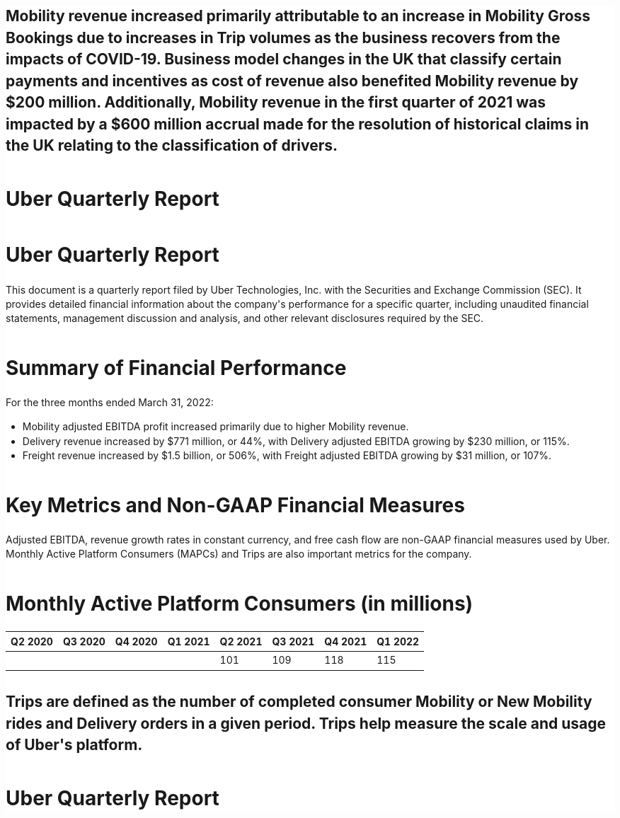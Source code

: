 Mobility revenue increased primarily attributable to an increase in Mobility Gross Bookings due to increases in Trip volumes as the business recovers from the impacts of COVID-19. Business model changes in the UK that classify certain payments and incentives as cost of revenue also benefited Mobility revenue by $200 million. Additionally, Mobility revenue in the first quarter of 2021 was impacted by a $600 million accrual made for the resolution of historical claims in the UK relating to the classification of drivers.
---
#

# Uber Quarterly Report

# Uber Quarterly Report

This document is a quarterly report filed by Uber Technologies, Inc. with the Securities and Exchange Commission (SEC). It provides detailed financial information about the company's performance for a specific quarter, including unaudited financial statements, management discussion and analysis, and other relevant disclosures required by the SEC.

# Summary of Financial Performance

For the three months ended March 31, 2022:

- Mobility adjusted EBITDA profit increased primarily due to higher Mobility revenue.
- Delivery revenue increased by $771 million, or 44%, with Delivery adjusted EBITDA growing by $230 million, or 115%.
- Freight revenue increased by $1.5 billion, or 506%, with Freight adjusted EBITDA growing by $31 million, or 107%.

# Key Metrics and Non-GAAP Financial Measures

Adjusted EBITDA, revenue growth rates in constant currency, and free cash flow are non-GAAP financial measures used by Uber. Monthly Active Platform Consumers (MAPCs) and Trips are also important metrics for the company.

# Monthly Active Platform Consumers (in millions)

|Q2 2020|Q3 2020|Q4 2020|Q1 2021|Q2 2021|Q3 2021|Q4 2021|Q1 2022|
|---|---|---|---|---|---|---|---|
| | | | |101|109|118|115|

Trips are defined as the number of completed consumer Mobility or New Mobility rides and Delivery orders in a given period. Trips help measure the scale and usage of Uber's platform.
---
#

# Uber Quarterly Report
